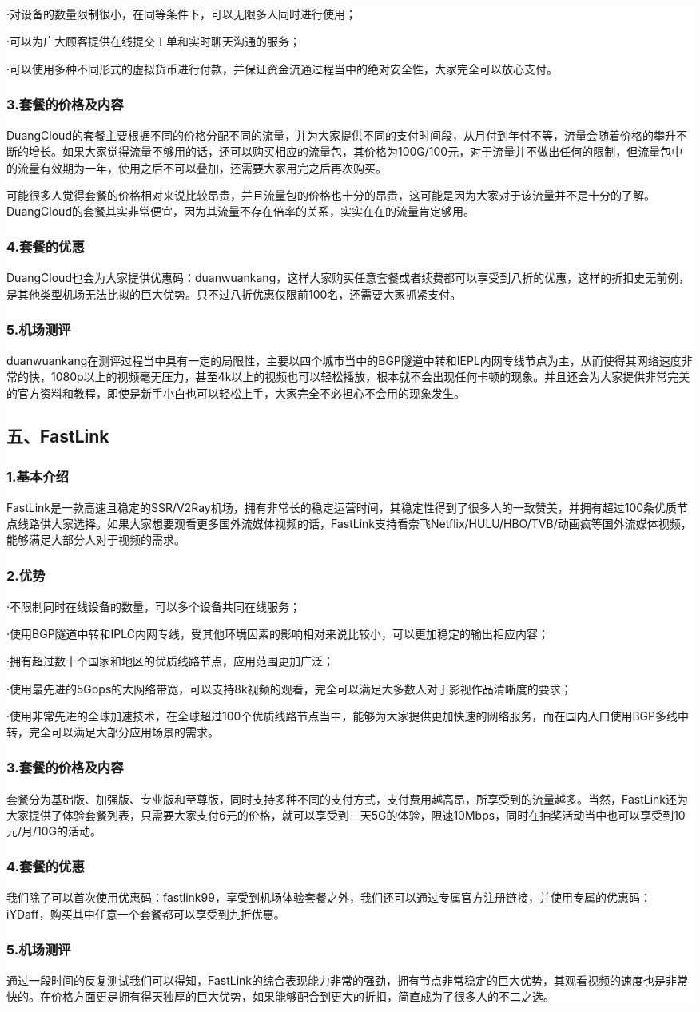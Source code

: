 ·对设备的数量限制很小，在同等条件下，可以无限多人同时进行使用；

·可以为广大顾客提供在线提交工单和实时聊天沟通的服务；

·可以使用多种不同形式的虚拟货币进行付款，并保证资金流通过程当中的绝对安全性，大家完全可以放心支付。

### 3.套餐的价格及内容

DuangCloud的套餐主要根据不同的价格分配不同的流量，并为大家提供不同的支付时间段，从月付到年付不等，流量会随着价格的攀升不断的增长。如果大家觉得流量不够用的话，还可以购买相应的流量包，其价格为100G/100元，对于流量并不做出任何的限制，但流量包中的流量有效期为一年，使用之后不可以叠加，还需要大家用完之后再次购买。

可能很多人觉得套餐的价格相对来说比较昂贵，并且流量包的价格也十分的昂贵，这可能是因为大家对于该流量并不是十分的了解。DuangCloud的套餐其实非常便宜，因为其流量不存在倍率的关系，实实在在的流量肯定够用。

### 4.套餐的优惠

DuangCloud也会为大家提供优惠码：duanwuankang，这样大家购买任意套餐或者续费都可以享受到八折的优惠，这样的折扣史无前例，是其他类型机场无法比拟的巨大优势。只不过八折优惠仅限前100名，还需要大家抓紧支付。

### 5.机场测评

duanwuankang在测评过程当中具有一定的局限性，主要以四个城市当中的BGP隧道中转和IEPL内网专线节点为主，从而使得其网络速度非常的快，1080p以上的视频毫无压力，甚至4k以上的视频也可以轻松播放，根本就不会出现任何卡顿的现象。并且还会为大家提供非常完美的官方资料和教程，即使是新手小白也可以轻松上手，大家完全不必担心不会用的现象发生。

## 五、FastLink

### 1.基本介绍

FastLink是一款高速且稳定的SSR/V2Ray机场，拥有非常长的稳定运营时间，其稳定性得到了很多人的一致赞美，并拥有超过100条优质节点线路供大家选择。如果大家想要观看更多国外流媒体视频的话，FastLink支持看奈飞Netflix/HULU/HBO/TVB/动画疯等国外流媒体视频，能够满足大部分人对于视频的需求。

### 2.优势

·不限制同时在线设备的数量，可以多个设备共同在线服务；

·使用BGP隧道中转和IPLC内网专线，受其他环境因素的影响相对来说比较小，可以更加稳定的输出相应内容；

·拥有超过数十个国家和地区的优质线路节点，应用范围更加广泛；

·使用最先进的5Gbps的大网络带宽，可以支持8k视频的观看，完全可以满足大多数人对于影视作品清晰度的要求；

·使用非常先进的全球加速技术，在全球超过100个优质线路节点当中，能够为大家提供更加快速的网络服务，而在国内入口使用BGP多线中转，完全可以满足大部分应用场景的需求。

### 3.套餐的价格及内容

套餐分为基础版、加强版、专业版和至尊版，同时支持多种不同的支付方式，支付费用越高昂，所享受到的流量越多。当然，FastLink还为大家提供了体验套餐列表，只需要大家支付6元的价格，就可以享受到三天5G的体验，限速10Mbps，同时在抽奖活动当中也可以享受到10元/月/10G的活动。

### 4.套餐的优惠

我们除了可以首次使用优惠码：fastlink99，享受到机场体验套餐之外，我们还可以通过专属官方注册链接，并使用专属的优惠码：iYDaff，购买其中任意一个套餐都可以享受到九折优惠。

### 5.机场测评

通过一段时间的反复测试我们可以得知，FastLink的综合表现能力非常的强劲，拥有节点非常稳定的巨大优势，其观看视频的速度也是非常快的。在价格方面更是拥有得天独厚的巨大优势，如果能够配合到更大的折扣，简直成为了很多人的不二之选。
